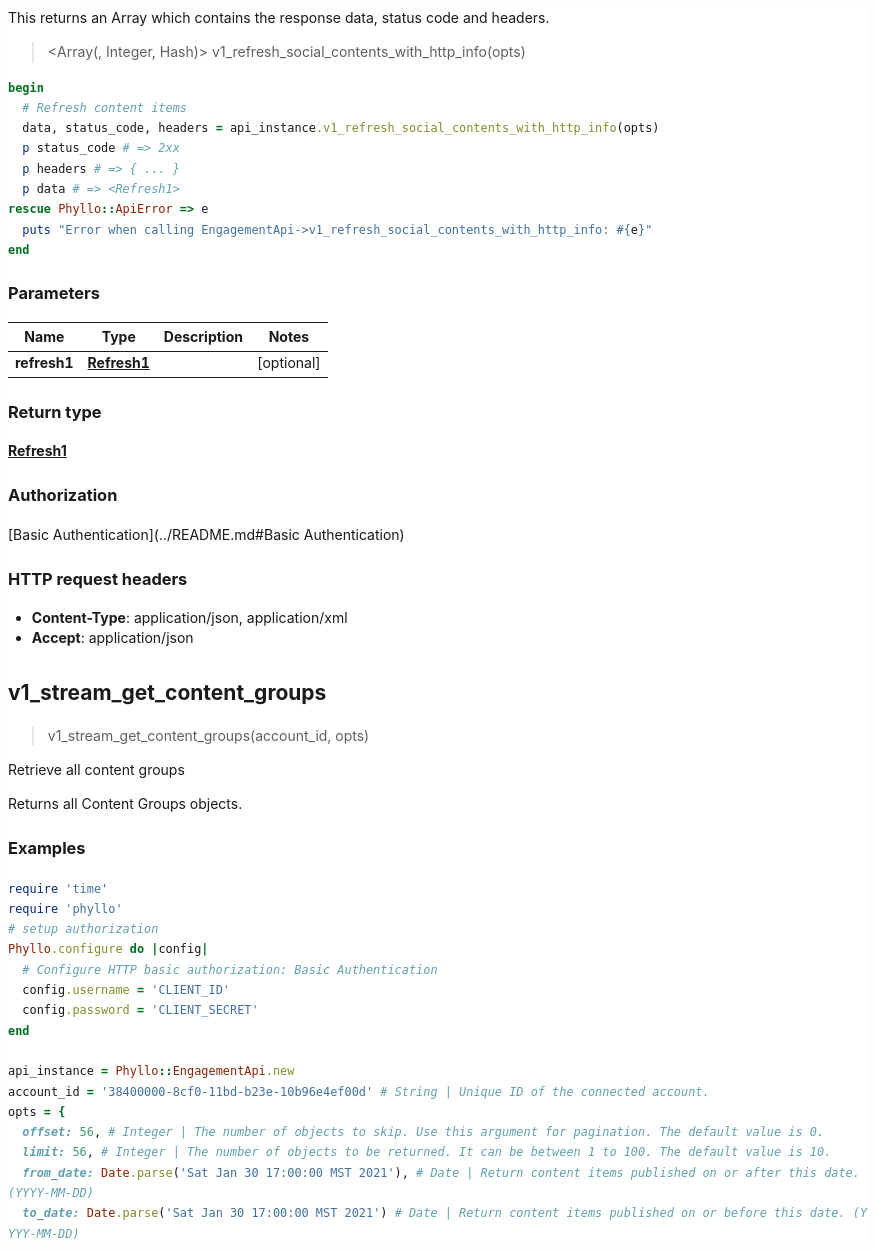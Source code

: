 This returns an Array which contains the response data, status code and headers.

> <Array(<Refresh1>, Integer, Hash)> v1_refresh_social_contents_with_http_info(opts)

```ruby
begin
  # Refresh content items
  data, status_code, headers = api_instance.v1_refresh_social_contents_with_http_info(opts)
  p status_code # => 2xx
  p headers # => { ... }
  p data # => <Refresh1>
rescue Phyllo::ApiError => e
  puts "Error when calling EngagementApi->v1_refresh_social_contents_with_http_info: #{e}"
end
```

### Parameters

| Name | Type | Description | Notes |
| ---- | ---- | ----------- | ----- |
| **refresh1** | [**Refresh1**](Refresh1.md) |  | [optional] |

### Return type

[**Refresh1**](Refresh1.md)

### Authorization

[Basic Authentication](../README.md#Basic Authentication)

### HTTP request headers

- **Content-Type**: application/json, application/xml
- **Accept**: application/json


## v1_stream_get_content_groups

> <ContentGroupList1> v1_stream_get_content_groups(account_id, opts)

Retrieve all content groups

Returns all Content Groups objects.

### Examples

```ruby
require 'time'
require 'phyllo'
# setup authorization
Phyllo.configure do |config|
  # Configure HTTP basic authorization: Basic Authentication
  config.username = 'CLIENT_ID'
  config.password = 'CLIENT_SECRET'
end

api_instance = Phyllo::EngagementApi.new
account_id = '38400000-8cf0-11bd-b23e-10b96e4ef00d' # String | Unique ID of the connected account.
opts = {
  offset: 56, # Integer | The number of objects to skip. Use this argument for pagination. The default value is 0.
  limit: 56, # Integer | The number of objects to be returned. It can be between 1 to 100. The default value is 10.
  from_date: Date.parse('Sat Jan 30 17:00:00 MST 2021'), # Date | Return content items published on or after this date. (YYYY-MM-DD)
  to_date: Date.parse('Sat Jan 30 17:00:00 MST 2021') # Date | Return content items published on or before this date. (YYYY-MM-DD)
```
